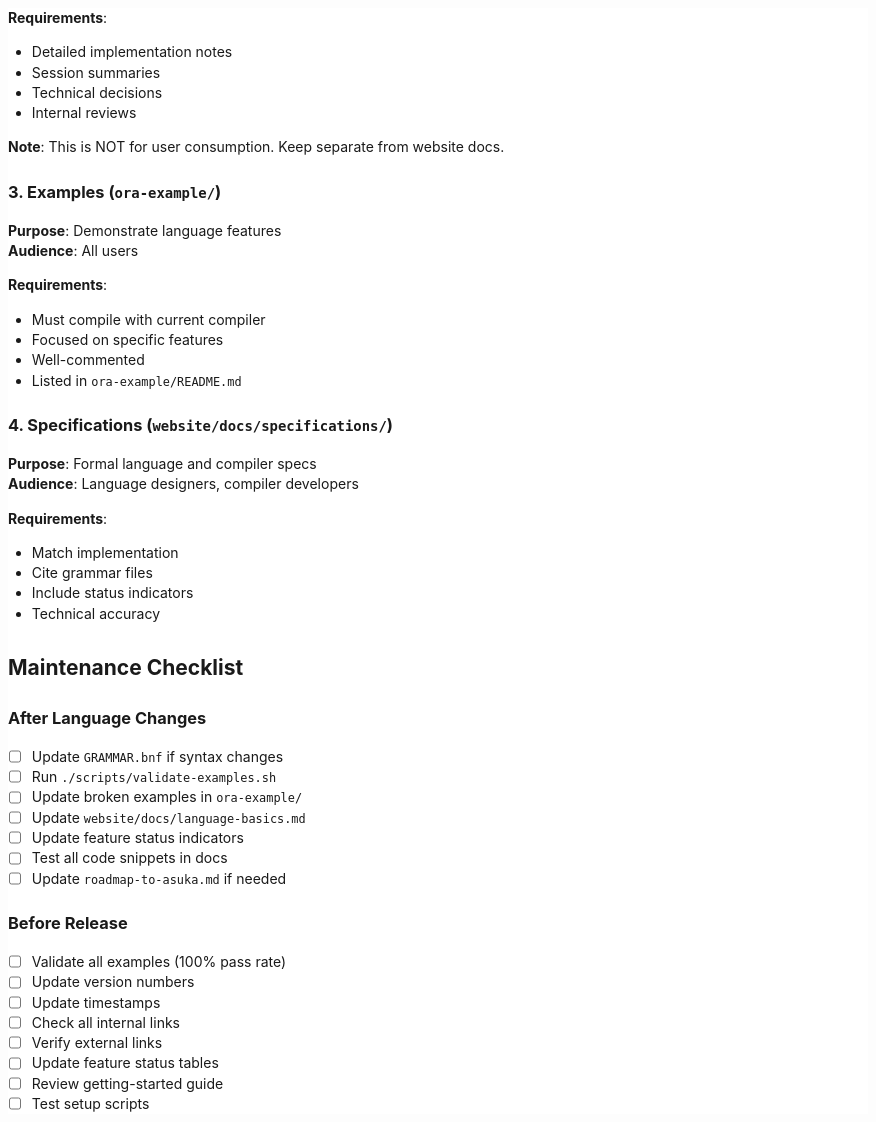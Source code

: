**Requirements**:
- Detailed implementation notes
- Session summaries
- Technical decisions
- Internal reviews

**Note**: This is NOT for user consumption. Keep separate from website docs.

### 3. Examples (`ora-example/`)

**Purpose**: Demonstrate language features  
**Audience**: All users

**Requirements**:
- Must compile with current compiler
- Focused on specific features
- Well-commented
- Listed in `ora-example/README.md`

### 4. Specifications (`website/docs/specifications/`)

**Purpose**: Formal language and compiler specs  
**Audience**: Language designers, compiler developers

**Requirements**:
- Match implementation
- Cite grammar files
- Include status indicators
- Technical accuracy

## Maintenance Checklist

### After Language Changes

- [ ] Update `GRAMMAR.bnf` if syntax changes
- [ ] Run `./scripts/validate-examples.sh`
- [ ] Update broken examples in `ora-example/`
- [ ] Update `website/docs/language-basics.md`
- [ ] Update feature status indicators
- [ ] Test all code snippets in docs
- [ ] Update `roadmap-to-asuka.md` if needed

### Before Release

- [ ] Validate all examples (100% pass rate)
- [ ] Update version numbers
- [ ] Update timestamps
- [ ] Check all internal links
- [ ] Verify external links
- [ ] Update feature status tables
- [ ] Review getting-started guide
- [ ] Test setup scripts
